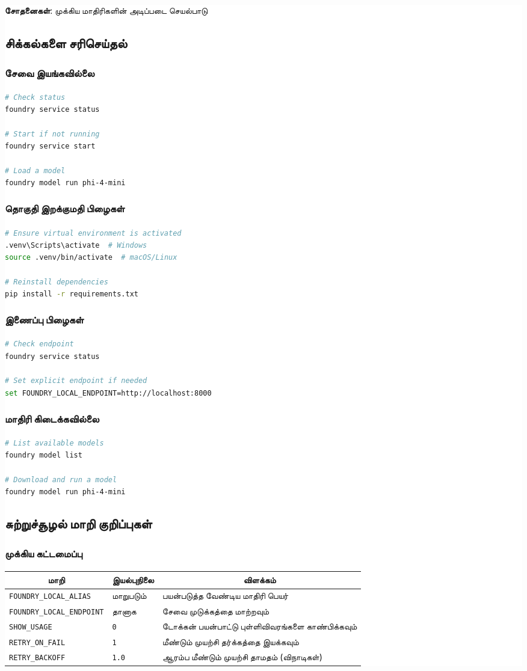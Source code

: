 **சோதனைகள்**: முக்கிய மாதிரிகளின் அடிப்படை செயல்பாடு

## சிக்கல்களை சரிசெய்தல்

### சேவை இயங்கவில்லை

```bash
# Check status
foundry service status

# Start if not running
foundry service start

# Load a model
foundry model run phi-4-mini
```

### தொகுதி இறக்குமதி பிழைகள்

```bash
# Ensure virtual environment is activated
.venv\Scripts\activate  # Windows
source .venv/bin/activate  # macOS/Linux

# Reinstall dependencies
pip install -r requirements.txt
```

### இணைப்பு பிழைகள்

```bash
# Check endpoint
foundry service status

# Set explicit endpoint if needed
set FOUNDRY_LOCAL_ENDPOINT=http://localhost:8000
```

### மாதிரி கிடைக்கவில்லை

```bash
# List available models
foundry model list

# Download and run a model
foundry model run phi-4-mini
```

## சுற்றுச்சூழல் மாறி குறிப்புகள்

### முக்கிய கட்டமைப்பு
| மாறி | இயல்புநிலை | விளக்கம் |
|------|------------|----------|
| `FOUNDRY_LOCAL_ALIAS` | மாறுபடும் | பயன்படுத்த வேண்டிய மாதிரி பெயர் |
| `FOUNDRY_LOCAL_ENDPOINT` | தானாக | சேவை முடுக்கத்தை மாற்றவும் |
| `SHOW_USAGE` | `0` | டோக்கன் பயன்பாட்டு புள்ளிவிவரங்களை காண்பிக்கவும் |
| `RETRY_ON_FAIL` | `1` | மீண்டும் முயற்சி தர்க்கத்தை இயக்கவும் |
| `RETRY_BACKOFF` | `1.0` | ஆரம்ப மீண்டும் முயற்சி தாமதம் (விநாடிகள்) |
